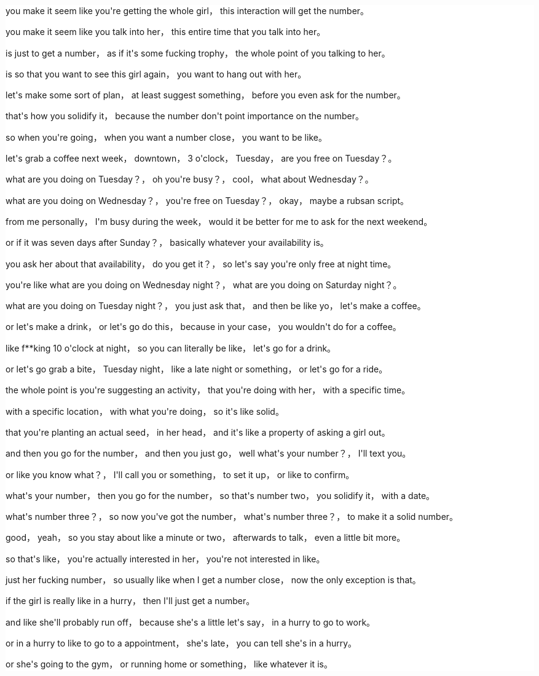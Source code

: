  you make it seem like you're getting the whole girl， this interaction will get the number。

 you make it seem like you talk into her， this entire time that you talk into her。

 is just to get a number， as if it's some fucking trophy， the whole point of you talking to her。

 is so that you want to see this girl again， you want to hang out with her。

 let's make some sort of plan， at least suggest something， before you even ask for the number。

 that's how you solidify it， because the number don't point importance on the number。

 so when you're going， when you want a number close， you want to be like。

 let's grab a coffee next week， downtown， 3 o'clock， Tuesday， are you free on Tuesday？。

 what are you doing on Tuesday？， oh you're busy？， cool， what about Wednesday？。

 what are you doing on Wednesday？， you're free on Tuesday？， okay， maybe a rubsan script。

 from me personally， I'm busy during the week， would it be better for me to ask for the next weekend。

 or if it was seven days after Sunday？， basically whatever your availability is。

 you ask her about that availability， do you get it？， so let's say you're only free at night time。

 you're like what are you doing on Wednesday night？， what are you doing on Saturday night？。

 what are you doing on Tuesday night？， you just ask that， and then be like yo， let's make a coffee。

 or let's make a drink， or let's go do this， because in your case， you wouldn't do for a coffee。

 like f**king 10 o'clock at night， so you can literally be like， let's go for a drink。

 or let's go grab a bite， Tuesday night， like a late night or something， or let's go for a ride。

 the whole point is you're suggesting an activity， that you're doing with her， with a specific time。

 with a specific location， with what you're doing， so it's like solid。

 that you're planting an actual seed， in her head， and it's like a property of asking a girl out。

 and then you go for the number， and then you just go， well what's your number？， I'll text you。

 or like you know what？， I'll call you or something， to set it up， or like to confirm。

 what's your number， then you go for the number， so that's number two， you solidify it， with a date。

 what's number three？， so now you've got the number， what's number three？， to make it a solid number。

 good， yeah， so you stay about like a minute or two， afterwards to talk， even a little bit more。

 so that's like， you're actually interested in her， you're not interested in like。

 just her fucking number， so usually like when I get a number close， now the only exception is that。

 if the girl is really like in a hurry， then I'll just get a number。

 and like she'll probably run off， because she's a little let's say， in a hurry to go to work。

 or in a hurry to like to go to a appointment， she's late， you can tell she's in a hurry。

 or she's going to the gym， or running home or something， like whatever it is。
